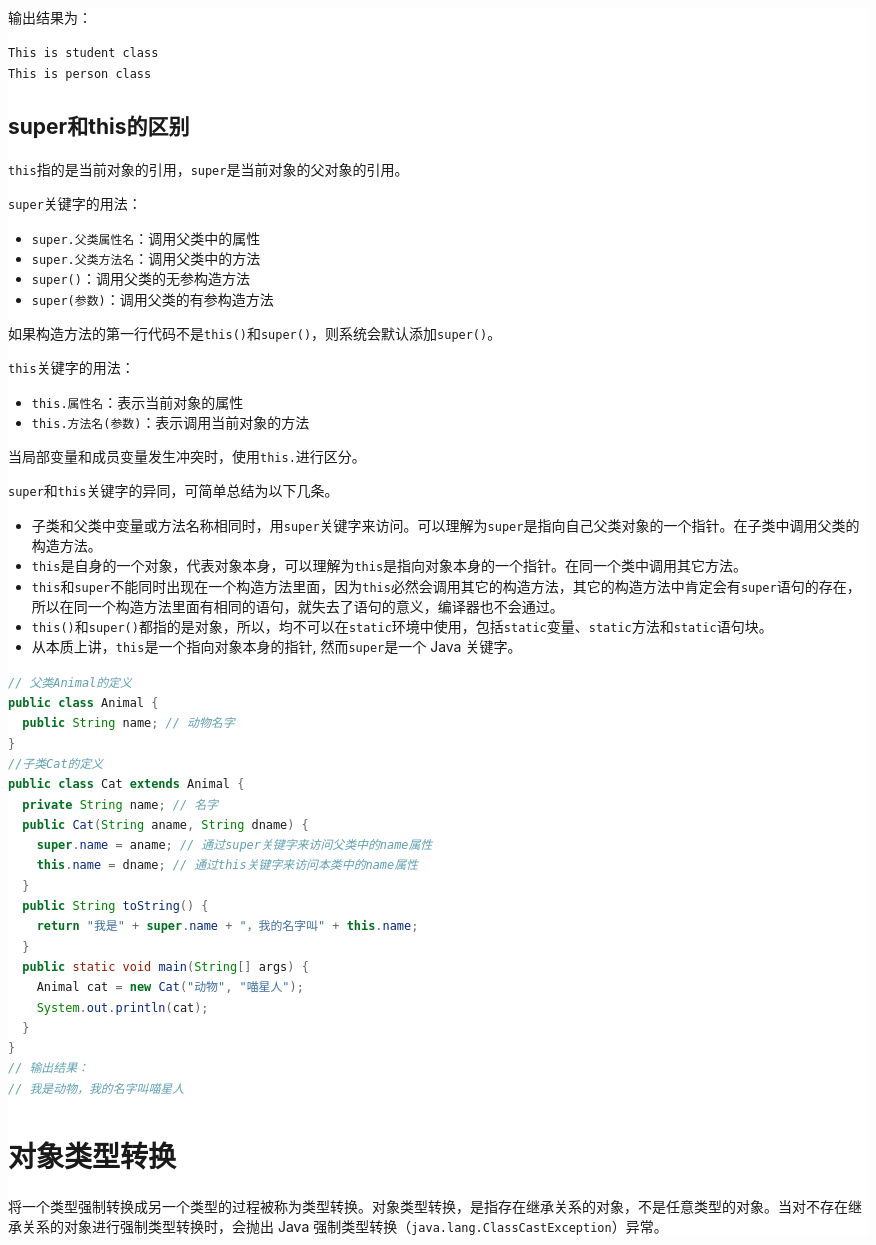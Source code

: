 输出结果为：
```
This is student class
This is person class
```
## super和this的区别
`this`指的是当前对象的引用，`super`是当前对象的父对象的引用。

`super`关键字的用法：
* `super.父类属性名`：调用父类中的属性
* `super.父类方法名`：调用父类中的方法
* `super()`：调用父类的无参构造方法
* `super(参数)`：调用父类的有参构造方法

如果构造方法的第一行代码不是`this()`和`super()`，则系统会默认添加`super()`。

`this`关键字的用法：
* `this.属性名`：表示当前对象的属性
* `this.方法名(参数)`：表示调用当前对象的方法

当局部变量和成员变量发生冲突时，使用`this.`进行区分。

`super`和`this`关键字的异同，可简单总结为以下几条。
* 子类和父类中变量或方法名称相同时，用`super`关键字来访问。可以理解为`super`是指向自己父类对象的一个指针。在子类中调用父类的构造方法。
* `this`是自身的一个对象，代表对象本身，可以理解为`this`是指向对象本身的一个指针。在同一个类中调用其它方法。
* `this`和`super`不能同时出现在一个构造方法里面，因为`this`必然会调用其它的构造方法，其它的构造方法中肯定会有`super`语句的存在，所以在同一个构造方法里面有相同的语句，就失去了语句的意义，编译器也不会通过。
* `this()`和`super()`都指的是对象，所以，均不可以在`static`环境中使用，包括`static`变量、`static`方法和`static`语句块。
* 从本质上讲，`this`是一个指向对象本身的指针, 然而`super`是一个 Java 关键字。

```java
// 父类Animal的定义
public class Animal {
  public String name; // 动物名字
}
//子类Cat的定义
public class Cat extends Animal {
  private String name; // 名字
  public Cat(String aname, String dname) {
    super.name = aname; // 通过super关键字来访问父类中的name属性
    this.name = dname; // 通过this关键字来访问本类中的name属性
  }
  public String toString() {
    return "我是" + super.name + "，我的名字叫" + this.name;
  }
  public static void main(String[] args) {
    Animal cat = new Cat("动物", "喵星人");
    System.out.println(cat);
  }
}
// 输出结果：
// 我是动物，我的名字叫喵星人
```
# 对象类型转换
将一个类型强制转换成另一个类型的过程被称为类型转换。对象类型转换，是指存在继承关系的对象，不是任意类型的对象。当对不存在继承关系的对象进行强制类型转换时，会抛出 Java 强制类型转换（`java.lang.ClassCastException`）异常。
